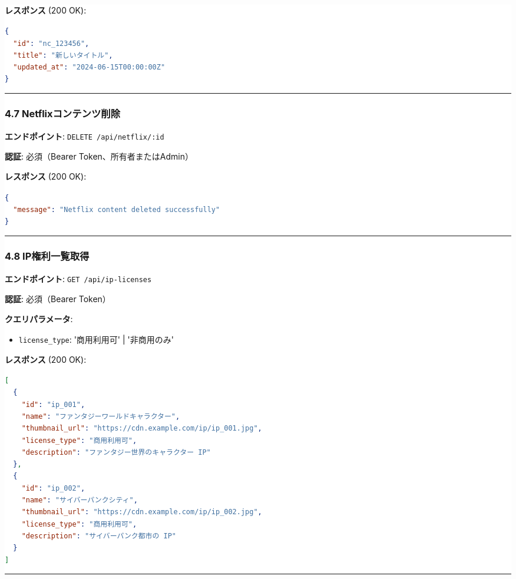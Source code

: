 **レスポンス** (200 OK):
```json
{
  "id": "nc_123456",
  "title": "新しいタイトル",
  "updated_at": "2024-06-15T00:00:00Z"
}
```

---

### 4.7 Netflixコンテンツ削除

**エンドポイント**: `DELETE /api/netflix/:id`

**認証**: 必須（Bearer Token、所有者またはAdmin）

**レスポンス** (200 OK):
```json
{
  "message": "Netflix content deleted successfully"
}
```

---

### 4.8 IP権利一覧取得

**エンドポイント**: `GET /api/ip-licenses`

**認証**: 必須（Bearer Token）

**クエリパラメータ**:
- `license_type`: '商用利用可' | '非商用のみ'

**レスポンス** (200 OK):
```json
[
  {
    "id": "ip_001",
    "name": "ファンタジーワールドキャラクター",
    "thumbnail_url": "https://cdn.example.com/ip/ip_001.jpg",
    "license_type": "商用利用可",
    "description": "ファンタジー世界のキャラクター IP"
  },
  {
    "id": "ip_002",
    "name": "サイバーパンクシティ",
    "thumbnail_url": "https://cdn.example.com/ip/ip_002.jpg",
    "license_type": "商用利用可",
    "description": "サイバーパンク都市の IP"
  }
]
```

---
